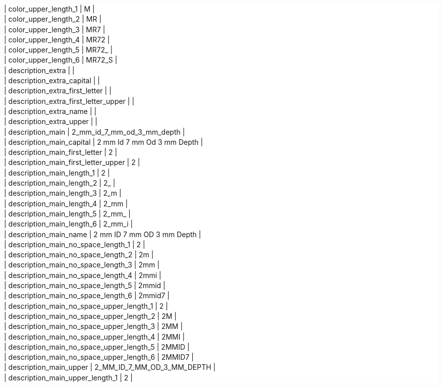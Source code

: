 | color_upper_length_1 | M |  
| color_upper_length_2 | MR |  
| color_upper_length_3 | MR7 |  
| color_upper_length_4 | MR72 |  
| color_upper_length_5 | MR72_ |  
| color_upper_length_6 | MR72_S |  
| description_extra |  |  
| description_extra_capital |  |  
| description_extra_first_letter |  |  
| description_extra_first_letter_upper |  |  
| description_extra_name |  |  
| description_extra_upper |  |  
| description_main | 2_mm_id_7_mm_od_3_mm_depth |  
| description_main_capital | 2 mm Id 7 mm Od 3 mm Depth |  
| description_main_first_letter | 2 |  
| description_main_first_letter_upper | 2 |  
| description_main_length_1 | 2 |  
| description_main_length_2 | 2_ |  
| description_main_length_3 | 2_m |  
| description_main_length_4 | 2_mm |  
| description_main_length_5 | 2_mm_ |  
| description_main_length_6 | 2_mm_i |  
| description_main_name | 2 mm ID 7 mm OD 3 mm Depth |  
| description_main_no_space_length_1 | 2 |  
| description_main_no_space_length_2 | 2m |  
| description_main_no_space_length_3 | 2mm |  
| description_main_no_space_length_4 | 2mmi |  
| description_main_no_space_length_5 | 2mmid |  
| description_main_no_space_length_6 | 2mmid7 |  
| description_main_no_space_upper_length_1 | 2 |  
| description_main_no_space_upper_length_2 | 2M |  
| description_main_no_space_upper_length_3 | 2MM |  
| description_main_no_space_upper_length_4 | 2MMI |  
| description_main_no_space_upper_length_5 | 2MMID |  
| description_main_no_space_upper_length_6 | 2MMID7 |  
| description_main_upper | 2_MM_ID_7_MM_OD_3_MM_DEPTH |  
| description_main_upper_length_1 | 2 |  